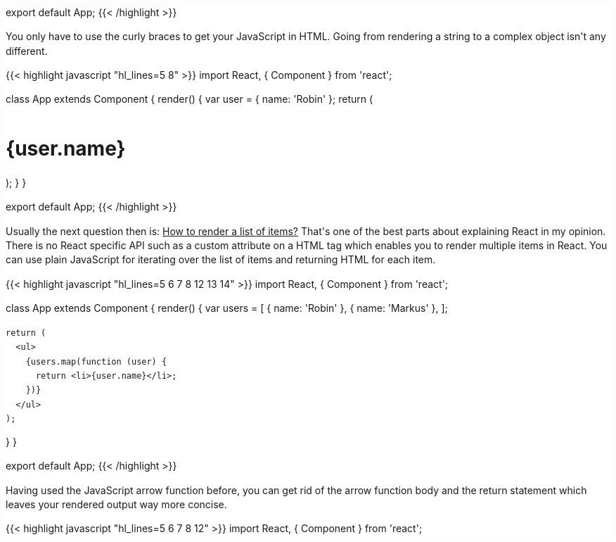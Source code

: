 export default App;
{{< /highlight >}}

You only have to use the curly braces to get your JavaScript in HTML. Going from rendering a string to a complex object isn't any different.

{{< highlight javascript "hl_lines=5 8" >}}
import React, { Component } from 'react';

class App extends Component {
  render() {
    var user = { name: 'Robin' };
    return (
      <div>
        <h1>{user.name}</h1>
      </div>
    );
  }
}

export default App;
{{< /highlight >}}

Usually the next question then is: [How to render a list of items?](https://www.robinwieruch.de/react-list-component) That's one of the best parts about explaining React in my opinion. There is no React specific API such as a custom attribute on a HTML tag which enables you to render multiple items in React. You can use plain JavaScript for iterating over the list of items and returning HTML for each item.

{{< highlight javascript "hl_lines=5 6 7 8 12 13 14" >}}
import React, { Component } from 'react';

class App extends Component {
  render() {
    var users = [
      { name: 'Robin' },
      { name: 'Markus' },
    ];

    return (
      <ul>
        {users.map(function (user) {
          return <li>{user.name}</li>;
        })}
      </ul>
    );
  }
}

export default App;
{{< /highlight >}}

Having used the JavaScript arrow function before, you can get rid of the arrow function body and the return statement which leaves your rendered output way more concise.

{{< highlight javascript "hl_lines=5 6 7 8 12" >}}
import React, { Component } from 'react';
